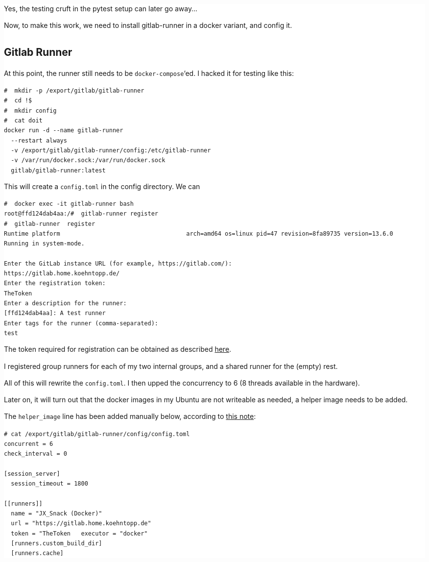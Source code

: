 Yes, the testing cruft in the pytest setup can later go away…

Now, to make this work, we need to install gitlab-runner in a docker variant, and config it.

Gitlab Runner
-------------

At this point, the runner still needs to be `docker-compose`‘ed. I hacked it for testing like this:

```
#  mkdir -p /export/gitlab/gitlab-runner
#  cd !$
#  mkdir config
#  cat doit
docker run -d --name gitlab-runner 
  --restart always 
  -v /export/gitlab/gitlab-runner/config:/etc/gitlab-runner 
  -v /var/run/docker.sock:/var/run/docker.sock 
  gitlab/gitlab-runner:latest 
```

This will create a `config.toml` in the config directory. We can

```
#  docker exec -it gitlab-runner bash
root@ffd124dab4aa:/#  gitlab-runner register
#  gitlab-runner  register
Runtime platform                                    arch=amd64 os=linux pid=47 revision=8fa89735 version=13.6.0
Running in system-mode.

Enter the GitLab instance URL (for example, https://gitlab.com/):
https://gitlab.home.koehntopp.de/
Enter the registration token:
TheToken
Enter a description for the runner:
[ffd124dab4aa]: A test runner
Enter tags for the runner (comma-separated):
test 
```

The token required for registration can be obtained as described [here](https://docs.gitlab.com/runner/register/).

I registered group runners for each of my two internal groups, and a shared runner for the (empty) rest.

All of this will rewrite the `config.toml`. I then upped the concurrency to 6 (8 threads available in the hardware).

Later on, it will turn out that the docker images in my Ubuntu are not writeable as needed, a helper image needs to be added.

The `helper_image` line has been added manually below, according to [this note](https://gitlab.com/gitlab-org/gitlab-runner/-/issues/26618):

```
# cat /export/gitlab/gitlab-runner/config/config.toml
concurrent = 6
check_interval = 0

[session_server]
  session_timeout = 1800

[[runners]]
  name = "JX_Snack (Docker)"
  url = "https://gitlab.home.koehntopp.de"
  token = "TheToken   executor = "docker"
  [runners.custom_build_dir]
  [runners.cache]
```